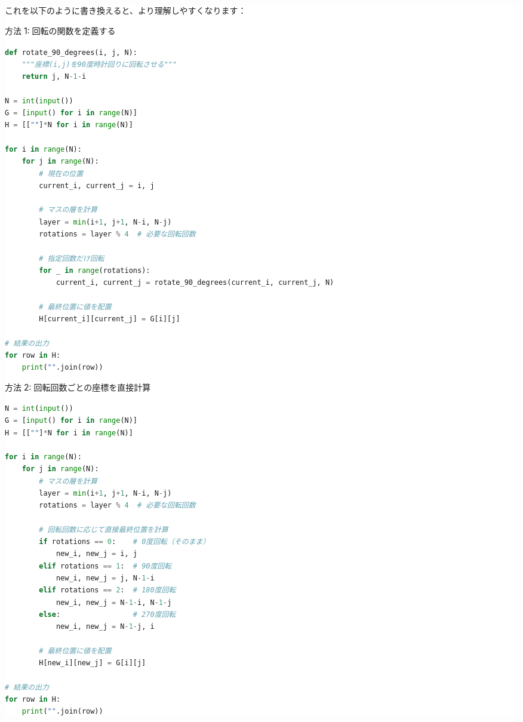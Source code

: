 これを以下のように書き換えると、より理解しやすくなります：

方法 1: 回転の関数を定義する

```python
def rotate_90_degrees(i, j, N):
    """座標(i,j)を90度時計回りに回転させる"""
    return j, N-1-i

N = int(input())
G = [input() for i in range(N)]
H = [[""]*N for i in range(N)]

for i in range(N):
    for j in range(N):
        # 現在の位置
        current_i, current_j = i, j

        # マスの層を計算
        layer = min(i+1, j+1, N-i, N-j)
        rotations = layer % 4  # 必要な回転回数

        # 指定回数だけ回転
        for _ in range(rotations):
            current_i, current_j = rotate_90_degrees(current_i, current_j, N)

        # 最終位置に値を配置
        H[current_i][current_j] = G[i][j]

# 結果の出力
for row in H:
    print("".join(row))
```

方法 2: 回転回数ごとの座標を直接計算

```python
N = int(input())
G = [input() for i in range(N)]
H = [[""]*N for i in range(N)]

for i in range(N):
    for j in range(N):
        # マスの層を計算
        layer = min(i+1, j+1, N-i, N-j)
        rotations = layer % 4  # 必要な回転回数

        # 回転回数に応じて直接最終位置を計算
        if rotations == 0:    # 0度回転（そのまま）
            new_i, new_j = i, j
        elif rotations == 1:  # 90度回転
            new_i, new_j = j, N-1-i
        elif rotations == 2:  # 180度回転
            new_i, new_j = N-1-i, N-1-j
        else:                 # 270度回転
            new_i, new_j = N-1-j, i

        # 最終位置に値を配置
        H[new_i][new_j] = G[i][j]

# 結果の出力
for row in H:
    print("".join(row))
```
